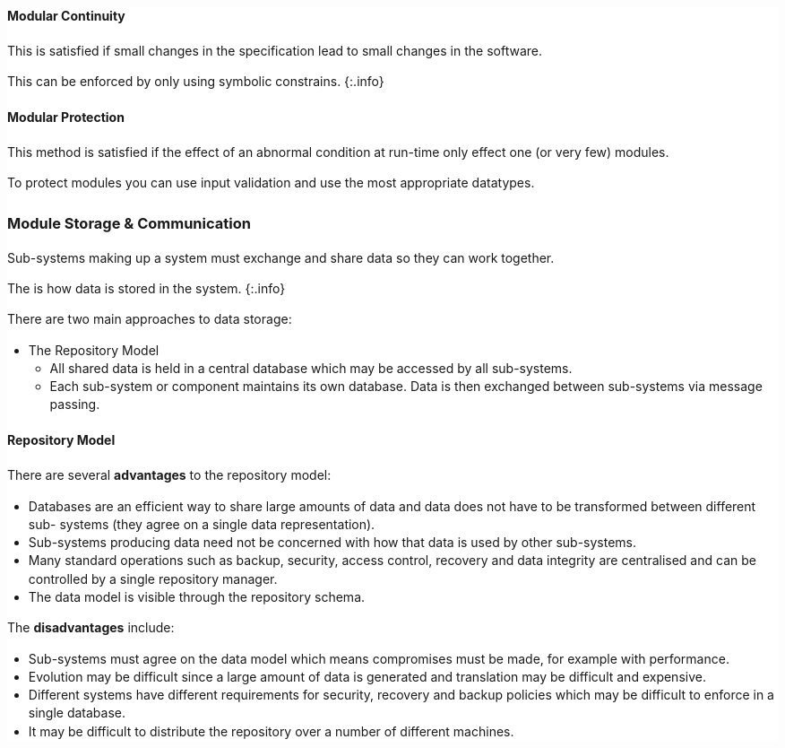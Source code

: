 #### Modular Continuity
This is satisfied if small changes in the specification lead to small changes in the software.

This can be enforced by only using symbolic constrains.
{:.info}

#### Modular Protection
This method is satisfied if the effect of an abnormal condition at run-time only effect one (or very few) modules.

To protect modules you can use input validation and use the most appropriate datatypes.

### Module Storage & Communication
Sub-systems making up a system must exchange and share data so they can work together.

The is how data is stored in the system.
{:.info}

There are two main approaches to data storage:

* The Repository Model
	* All shared data is held in a central database which may be accessed by all sub-systems.
	* Each sub-system or component maintains its own database. Data is then exchanged between sub-systems via message passing.
	
#### Repository Model
There are several **advantages** to the repository model:

* Databases are an efficient way to share large amounts of data and data does not have to be transformed between different sub- systems (they agree on a single data representation).
* Sub-systems producing data need not be concerned with how that data is used by other sub-systems.
* Many standard operations such as backup, security, access control, recovery and data integrity are centralised and can be controlled by a single repository manager.
* The data model is visible through the repository schema.

The **disadvantages** include:

* Sub-systems must agree on the data model which means compromises must be made, for example with performance.
* Evolution may be difficult since a large amount of data is generated and translation may be difficult and expensive.
* Different systems have different requirements for security, recovery and backup policies which may be difficult to enforce in a single database.
* It may be difficult to distribute the repository over a number of different machines.
